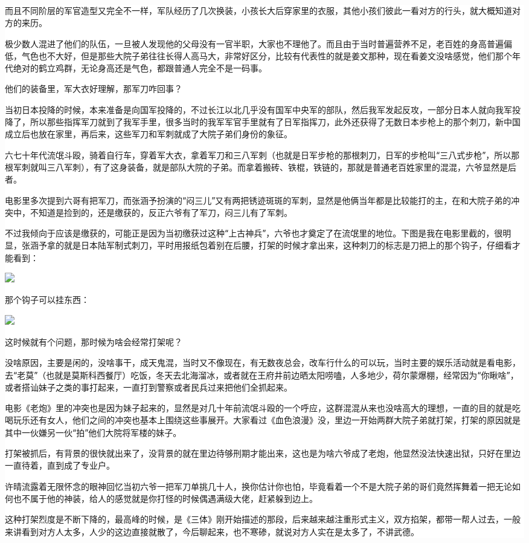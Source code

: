   

而且不同阶层的军官造型又完全不一样，军队经历了几次换装，小孩长大后穿家里的衣服，其他小孩们彼此一看对方的行头，就大概知道对方的来历。

  

极少数人混进了他们的队伍，一旦被人发现他的父母没有一官半职，大家也不理他了。而且由于当时普遍营养不足，老百姓的身高普遍偏低，气色也不大好，但是那些大院子弟往往长得人高马大，非常好区分，比较有代表性的就是姜文那种，现在看姜文没啥感觉，他们那个年代绝对的鹤立鸡群，无论身高还是气色，都跟普通人完全不是一码事。

  

他们的装备里，军大衣好理解，那军刀咋回事？

  

当初日本投降的时候，本来准备是向国军投降的，不过长江以北几乎没有国军中央军的部队，然后我军发起反攻，一部分日本人就向我军投降了，所以那些指挥军刀就到了我军手里，很多当时的我军军官手里就有了日军指挥刀，此外还获得了无数日本步枪上的那个刺刀，新中国成立后也放在家里，再后来，这些军刀和军刺就成了大院子弟们身份的象征。

  

六七十年代流氓斗殴，骑着自行车，穿着军大衣，拿着军刀和三八军刺（也就是日军步枪的那根刺刀，日军的步枪叫“三八式步枪”，所以那根军刺就叫三八军刺），有了这身装备，就是部队大院的子弟。而拿着搬砖、铁棍，铁链的，那就是普通老百姓家里的混混，六爷显然是后者。

  

电影里多次提到六哥有把军刀，而张涵予扮演的“闷三儿”又有两把锈迹斑斑的军刺，显然是他俩当年都是比较能打的主，在和大院子弟的冲突中，不知道是捡到的，还是缴获的，反正六爷有了军刀，闷三儿有了军刺。

  

不过我倾向于应该是缴获的，可能正是因为当初缴获过这种“上古神兵”，六爷也才奠定了在流氓里的地位。下图是我在电影里截的，很明显，张涵予拿的就是日本陆军制式刺刀，平时用报纸包着别在后腰，打架的时候才拿出来，这种刺刀的标志是刀把上的那个钩子，仔细看才能看到：

  

![](https://mmbiz.qpic.cn/mmbiz_png/INpibEpTBzYebRWicibNr4icJk3GwOfwGqqezBDkuplnn2ugdZtSjyaHIPAGa9iaINmgupQ4SFicciahnibAliaAlGJicDzA/640?wx_fmt=png)

  

那个钩子可以挂东西：

  

![](https://mmbiz.qpic.cn/mmbiz_png/INpibEpTBzYebRWicibNr4icJk3GwOfwGqqevicR6J8CD6oDpOcTSslibDDLXicIlckUOGrx2BjcM0RTV3E2nsVtTCLFw/640?wx_fmt=png)

  

这时候就有个问题，那时候为啥会经常打架呢？

  

没啥原因，主要是闲的，没啥事干，成天鬼混，当时又不像现在，有无数夜总会，改车行什么的可以玩，当时主要的娱乐活动就是看电影，去“老莫”（也就是莫斯科西餐厅）吃饭，冬天去北海溜冰，或者就在王府井前边晒太阳唠嗑，人多地少，荷尔蒙爆棚，经常因为“你瞅啥”，或者搭讪妹子之类的事打起来，一直打到警察或者民兵过来把他们全抓起来。

  

电影《老炮》里的冲突也是因为妹子起来的，显然是对几十年前流氓斗殴的一个呼应，这群混混从来也没啥高大的理想，一直的目的就是吃喝玩乐还有女人，他们之间的冲突也基本上围绕这些事展开。大家看过《血色浪漫》没，里边一开始两群大院子弟就打架，打架的原因就是其中一伙嫌另一伙“拍”他们大院将军楼的妹子。

  

打架被抓后，有背景的很快就出来了，没背景的就在里边待够刑期才能出来，这也是为啥六爷成了老炮，他显然没法快速出狱，只好在里边一直待着，直到成了专业户。

  

许晴流露着无限怀念的眼神回忆当初六爷一把军刀单挑几十人，换你估计你也怕，毕竟看着一个不是大院子弟的哥们竟然挥舞着一把无论如何也不属于他的神装，给人的感觉就是你打怪的时候偶遇满级大佬，赶紧躲到边上。

  

这种打架烈度是不断下降的，最高峰的时候，是《三体》刚开始描述的那段，后来越来越注重形式主义，双方掐架，都带一帮人过去，一般来讲看到对方人太多，人少的这边直接就散了，今后聊起来，也不寒碜，就说对方人实在是太多了，不讲武德。  
